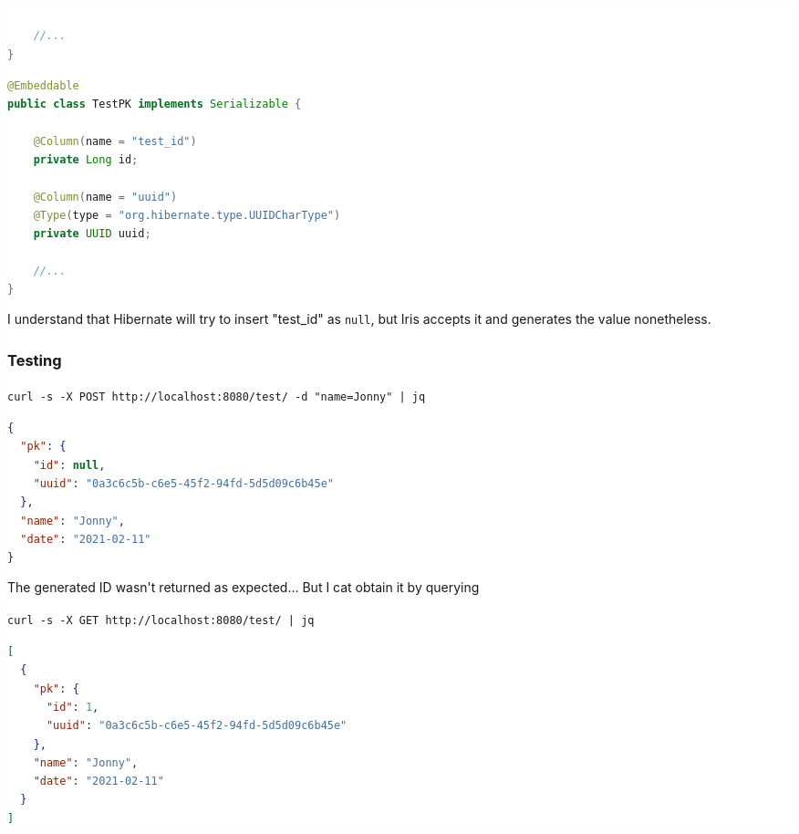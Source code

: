 ```java
    
    //...
}
```
```java
@Embeddable
public class TestPK implements Serializable {

    @Column(name = "test_id")
    private Long id;

    @Column(name = "uuid")
    @Type(type = "org.hibernate.type.UUIDCharType")
    private UUID uuid;

    //...
}
```

I understand that Hibernate will try to insert "test_id" as `null`, but Iris accepts it and generates the value nonetheless.

### Testing
```shell
curl -s -X POST http://localhost:8080/test/ -d "name=Jonny" | jq
```
```json
{
  "pk": {
    "id": null,
    "uuid": "0a3c6c5b-c6e5-45f2-94fd-5d5d09c6b45e"
  },
  "name": "Jonny",
  "date": "2021-02-11"
}
```
The generated ID wasn't returned as expected... But I cat obtain it by querying
```shell
curl -s -X GET http://localhost:8080/test/ | jq
```
```json
[
  {
    "pk": {
      "id": 1,
      "uuid": "0a3c6c5b-c6e5-45f2-94fd-5d5d09c6b45e"
    },
    "name": "Jonny",
    "date": "2021-02-11"
  }
]
```
